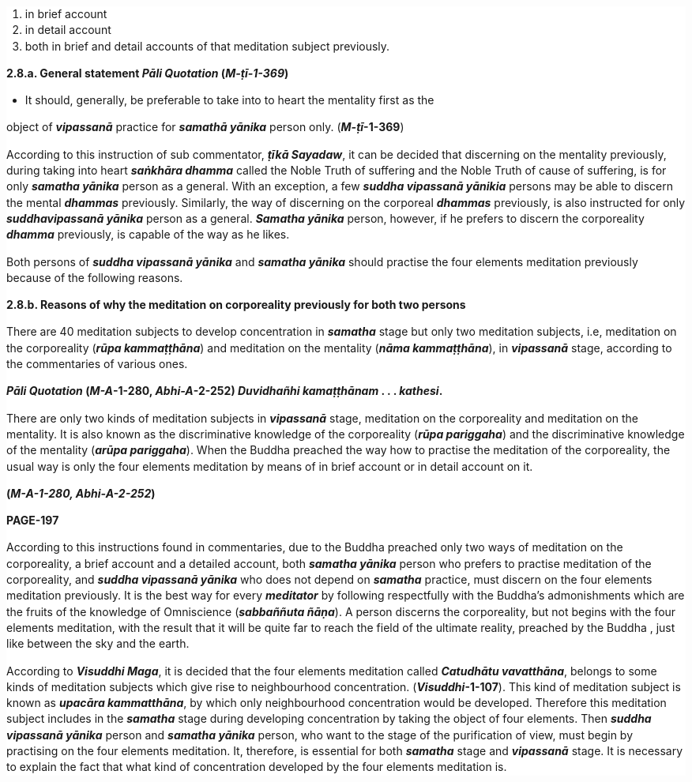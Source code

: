 1) in brief account 
1) in detail account 
1) both in brief and detail accounts of that meditation subject previously. 

**2.8.a. General statement *Pāli Quotation* (*M-ṭī-1-369*)** 

- It should, generally, be preferable to take into to heart the mentality first as the 

object of ***vipassanā*** practice for ***samathā yānika*** person only. (***M-ṭī*-1-369**) 

According to this instruction of sub commentator, ***ṭīkā Sayadaw***, it can be decided that  discerning  on  the  mentality  previously,  during  taking  into  heart  ***saṅkhāra  dhamma*** called the Noble Truth of suffering and the Noble Truth of cause of suffering, is for only ***samatha yānika*** person as a general. With an exception, a few ***suddha vipassanā yānikia*** persons  may  be  able  to  discern  the  mental  ***dhammas***  previously.  Similarly,  the  way  of discerning on the corporeal ***dhammas*** previously, is also instructed for only ***suddhavipassanā yānika*** person as a general. ***Samatha yānika***  person, however, if he prefers to discern the corporeality ***dhamma*** previously, is capable of the way as he likes. 

Both persons  of ***suddha  vipassanā  yānika***  and  ***samatha yānika***  should practise  the  four elements meditation previously because of the following reasons. 

**2.8.b. Reasons of why the meditation on corporeality previously for both two persons** 

There are 40 meditation subjects to develop concentration in ***samatha*** stage but only two  meditation  subjects,  i.e,  meditation  on  the  corporeality  (***rūpa  kammaṭṭhāna***)  and meditation  on  the  mentality  (***nāma  kammaṭṭhāna***),  in  ***vipassanā***  stage,  according  to  the commentaries of various ones. 

***Pāli Quotation* (*M-A*-1-280, *Abhi-A*-2-252) *Duvidhañhi kamaṭṭhānam* . . . *kathesi*.** 

There are only two kinds of meditation subjects in ***vipassanā*** stage, meditation on the corporeality  and  meditation  on  the  mentality.  It  is  also  known  as  the  discriminative knowledge of the corporeality (***rūpa pariggaha***) and the discriminative knowledge of the mentality  (***arūpa  pariggaha***).  When  the  Buddha  preached  the  way  how  to  practise  the meditation of the corporeality, the usual way is only the four elements meditation by means of in brief account or in detail account on it.  

**(*M-A-1-280, Abhi-A-2-252*)** 

**PAGE-197** 

According to this instructions found in commentaries, due to the Buddha preached only two ways of meditation on the corporeality, a brief account and a detailed account, both ***samatha yānika*** person who prefers to practise meditation of the corporeality, and ***suddha vipassanā yānika***  who  does  not   depend  on ***samatha*** practice,  must  discern  on  the  four elements  meditation  previously.  It  is  the  best  way  for  every  ***meditator***  by  following respectfully  with  the  Buddha’s  admonishments  which are  the  fruits  of  the  knowledge  of Omniscience (***sabbaññuta ñāṇa***). A person discerns the corporeality, but not begins with the four elements meditation, with the result that it will be quite far to reach the field of the ultimate reality, preached by the Buddha , just like between the sky and the earth. 

According to ***Visuddhi Maga***, it is decided that the four elements meditation called ***Catudhātu  vavatthāna***,  belongs  to  some  kinds  of  meditation  subjects  which  give  rise  to neighbourhood concentration. (***Visuddhi*-1-107**). This kind of meditation subject is known as ***upacāra kammatthāna***, by which only neighbourhood concentration would be developed. Therefore  this  meditation  subject  includes  in  the  ***samatha***  stage  during  developing concentration by taking the object of four elements. Then ***suddha vipassanā yānika*** person and ***samatha yānika*** person, who want to the stage of the purification of view, must begin by practising on the four elements meditation. It, therefore, is essential for both ***samatha*** stage and  ***vipassanā***  stage.  It  is  necessary  to  explain  the  fact  that  what  kind  of  concentration developed by the four elements meditation is. 
